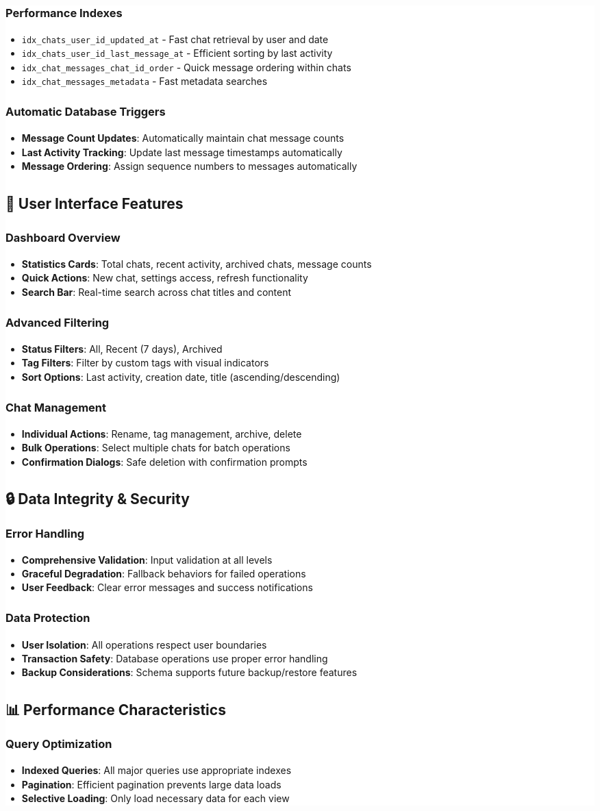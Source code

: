 ### Performance Indexes
- `idx_chats_user_id_updated_at` - Fast chat retrieval by user and date
- `idx_chats_user_id_last_message_at` - Efficient sorting by last activity
- `idx_chat_messages_chat_id_order` - Quick message ordering within chats
- `idx_chat_messages_metadata` - Fast metadata searches

### Automatic Database Triggers
- **Message Count Updates**: Automatically maintain chat message counts
- **Last Activity Tracking**: Update last message timestamps automatically
- **Message Ordering**: Assign sequence numbers to messages automatically

## 🎨 User Interface Features

### Dashboard Overview
- **Statistics Cards**: Total chats, recent activity, archived chats, message counts
- **Quick Actions**: New chat, settings access, refresh functionality
- **Search Bar**: Real-time search across chat titles and content

### Advanced Filtering
- **Status Filters**: All, Recent (7 days), Archived
- **Tag Filters**: Filter by custom tags with visual indicators
- **Sort Options**: Last activity, creation date, title (ascending/descending)

### Chat Management
- **Individual Actions**: Rename, tag management, archive, delete
- **Bulk Operations**: Select multiple chats for batch operations
- **Confirmation Dialogs**: Safe deletion with confirmation prompts

## 🔒 Data Integrity & Security

### Error Handling
- **Comprehensive Validation**: Input validation at all levels
- **Graceful Degradation**: Fallback behaviors for failed operations
- **User Feedback**: Clear error messages and success notifications

### Data Protection
- **User Isolation**: All operations respect user boundaries
- **Transaction Safety**: Database operations use proper error handling
- **Backup Considerations**: Schema supports future backup/restore features

## 📊 Performance Characteristics

### Query Optimization
- **Indexed Queries**: All major queries use appropriate indexes
- **Pagination**: Efficient pagination prevents large data loads
- **Selective Loading**: Only load necessary data for each view
